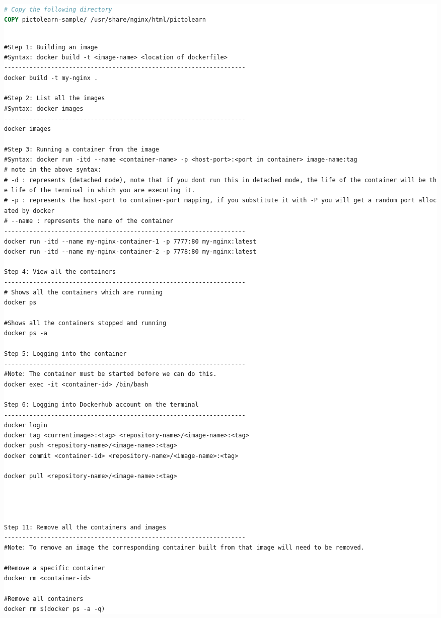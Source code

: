 ```dockerfile
# Copy the following directory
COPY pictolearn-sample/ /usr/share/nginx/html/pictolearn 
```

```shell

#Step 1: Building an image
#Syntax: docker build -t <image-name> <location of dockerfile>
-------------------------------------------------------------------
docker build -t my-nginx .

#Step 2: List all the images
#Syntax: docker images
-------------------------------------------------------------------
docker images

#Step 3: Running a container from the image
#Syntax: docker run -itd --name <container-name> -p <host-port>:<port in container> image-name:tag
# note in the above syntax:
# -d : represents (detached mode), note that if you dont run this in detached mode, the life of the container will be the life of the terminal in which you are executing it.
# -p : represents the host-port to container-port mapping, if you substitute it with -P you will get a random port allocated by docker
# --name : represents the name of the container 
-------------------------------------------------------------------
docker run -itd --name my-nginx-container-1 -p 7777:80 my-nginx:latest
docker run -itd --name my-nginx-container-2 -p 7778:80 my-nginx:latest

Step 4: View all the containers
-------------------------------------------------------------------
# Shows all the containers which are running
docker ps 

#Shows all the containers stopped and running
docker ps -a

Step 5: Logging into the container
-------------------------------------------------------------------
#Note: The container must be started before we can do this.
docker exec -it <container-id> /bin/bash

Step 6: Logging into Dockerhub account on the terminal
-------------------------------------------------------------------
docker login 
docker tag <currentimage>:<tag> <repository-name>/<image-name>:<tag>
docker push <repository-name>/<image-name>:<tag>
docker commit <container-id> <repository-name>/<image-name>:<tag>

docker pull <repository-name>/<image-name>:<tag>




Step 11: Remove all the containers and images
-------------------------------------------------------------------
#Note: To remove an image the corresponding container built from that image will need to be removed.

#Remove a specific container
docker rm <container-id>

#Remove all containers
docker rm $(docker ps -a -q)

```